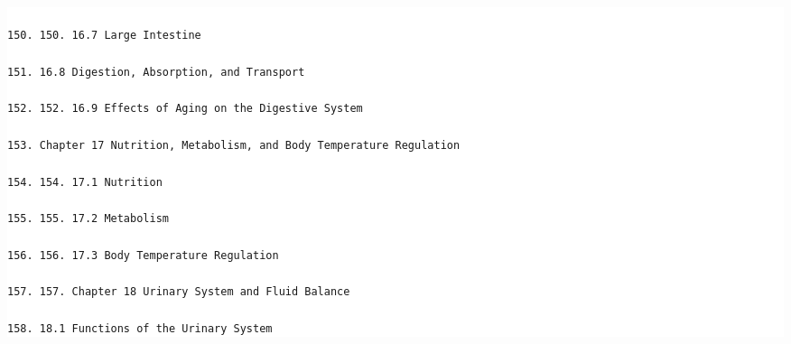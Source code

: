                                                                                                                                                                                                                                                                                                                                                                                                                                                                                                                                                                                                             150. 150. 16.7 Large Intestine
                                                                                                                                                                                                                                                                                                                                                                                                                                                                                                                                                                                                            151. 16.8 Digestion, Absorption, and Transport
                                                                                                                                                                                                                                                                                                                                                                                                                                                                                                                                                                                                            152. 152. 16.9 Effects of Aging on the Digestive System
                                                                                                                                                                                                                                                                                                                                                                                                                                                                                                                                                                                                            153. Chapter 17 Nutrition, Metabolism, and Body Temperature Regulation
                                                                                                                                                                                                                                                                                                                                                                                                                                                                                                                                                                                                            154. 154. 17.1 Nutrition
                                                                                                                                                                                                                                                                                                                                                                                                                                                                                                                                                                                                                 155. 155. 17.2 Metabolism
                                                                                                                                                                                                                                                                                                                                                                                                                                                                                                                                                                                                                      156. 156. 17.3 Body Temperature Regulation
                                                                                                                                                                                                                                                                                                                                                                                                                                                                                                                                                                                                                           157. 157. Chapter 18 Urinary System and Fluid Balance
                                                                                                                                                                                                                                                                                                                                                                                                                                                                                                                                                                                                                           158. 18.1 Functions of the Urinary System